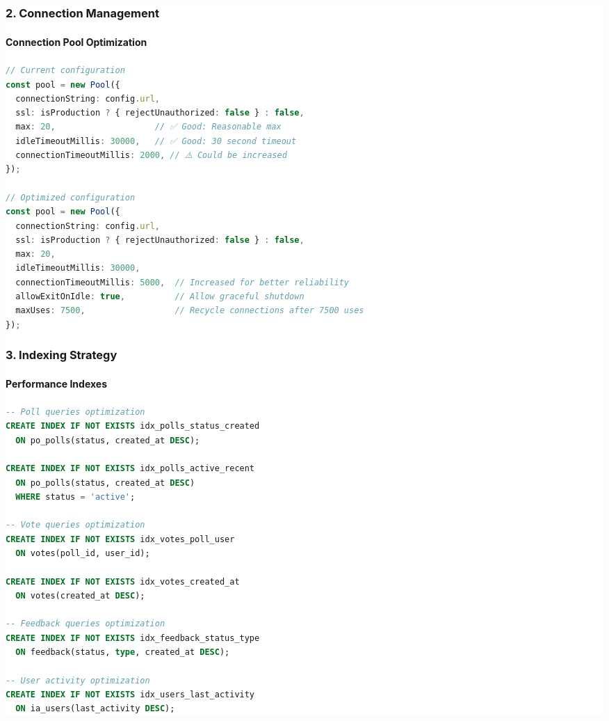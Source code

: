 ### **2. Connection Management**

#### **Connection Pool Optimization**
```typescript
// Current configuration
const pool = new Pool({
  connectionString: config.url,
  ssl: isProduction ? { rejectUnauthorized: false } : false,
  max: 20,                    // ✅ Good: Reasonable max
  idleTimeoutMillis: 30000,   // ✅ Good: 30 second timeout
  connectionTimeoutMillis: 2000, // ⚠️ Could be increased
});

// Optimized configuration
const pool = new Pool({
  connectionString: config.url,
  ssl: isProduction ? { rejectUnauthorized: false } : false,
  max: 20,
  idleTimeoutMillis: 30000,
  connectionTimeoutMillis: 5000,  // Increased for better reliability
  allowExitOnIdle: true,          // Allow graceful shutdown
  maxUses: 7500,                  // Recycle connections after 7500 uses
});
```

### **3. Indexing Strategy**

#### **Performance Indexes**
```sql
-- Poll queries optimization
CREATE INDEX IF NOT EXISTS idx_polls_status_created 
  ON po_polls(status, created_at DESC);

CREATE INDEX IF NOT EXISTS idx_polls_active_recent 
  ON po_polls(status, created_at DESC) 
  WHERE status = 'active';

-- Vote queries optimization
CREATE INDEX IF NOT EXISTS idx_votes_poll_user 
  ON votes(poll_id, user_id);

CREATE INDEX IF NOT EXISTS idx_votes_created_at 
  ON votes(created_at DESC);

-- Feedback queries optimization
CREATE INDEX IF NOT EXISTS idx_feedback_status_type 
  ON feedback(status, type, created_at DESC);

-- User activity optimization
CREATE INDEX IF NOT EXISTS idx_users_last_activity 
  ON ia_users(last_activity DESC);
```
